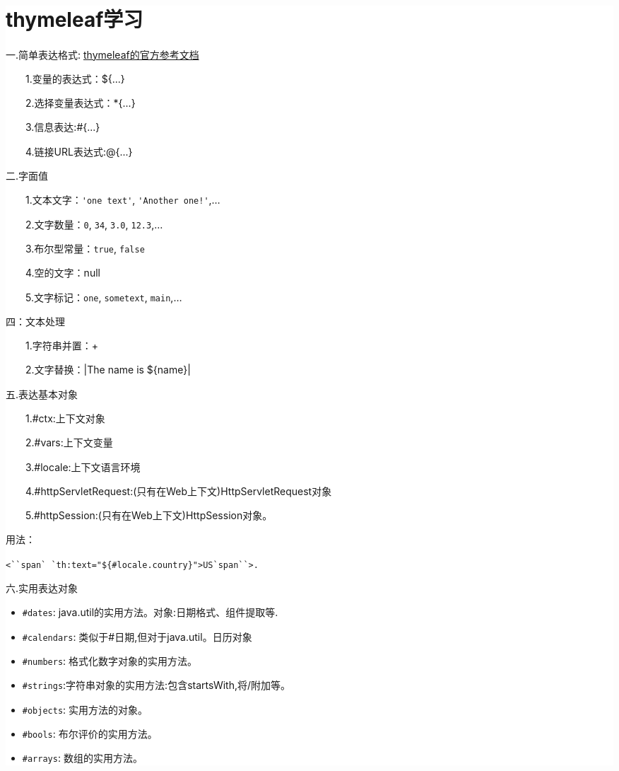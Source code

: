 # thymeleaf学习

一.简单表达格式:  [thymeleaf的官方参考文档](http://www.thymeleaf.org/doc/usingthymeleaf.html)

　　1.变量的表达式：${...}

　　2.选择变量表达式：*{...}

　　3.信息表达:#{...}

　　4.链接URL表达式:@{...}

二.字面值

　　1.文本文字：`'one text'`, `'Another one!'`,…

　　2.文字数量：`0`, `34`, `3.0`, `12.3`,…

　　3.布尔型常量：`true`, `false`

　　4.空的文字：null

　　5.文字标记：`one`, `sometext`, `main`,…

四：文本处理

　　1.字符串并置：+

　　2.文字替换：|The name is ${name}|

五.表达基本对象

　　1.#ctx:上下文对象

　　2.#vars:上下文变量

　　3.#locale:上下文语言环境

　　4.#httpServletRequest:(只有在Web上下文)HttpServletRequest对象

　　5.#httpSession:(只有在Web上下文)HttpSession对象。

用法：

```
<``span` `th:text="${#locale.country}">US`span``>.
```

六.实用表达对象　

- `#dates`: java.util的实用方法。对象:日期格式、组件提取等.

- `#calendars`: 类似于#日期,但对于java.util。日历对象

- `#numbers`: 格式化数字对象的实用方法。

- `#strings`:字符串对象的实用方法:包含startsWith,将/附加等。

- `#objects`: 实用方法的对象。

- `#bools`: 布尔评价的实用方法。

- `#arrays`: 数组的实用方法。
